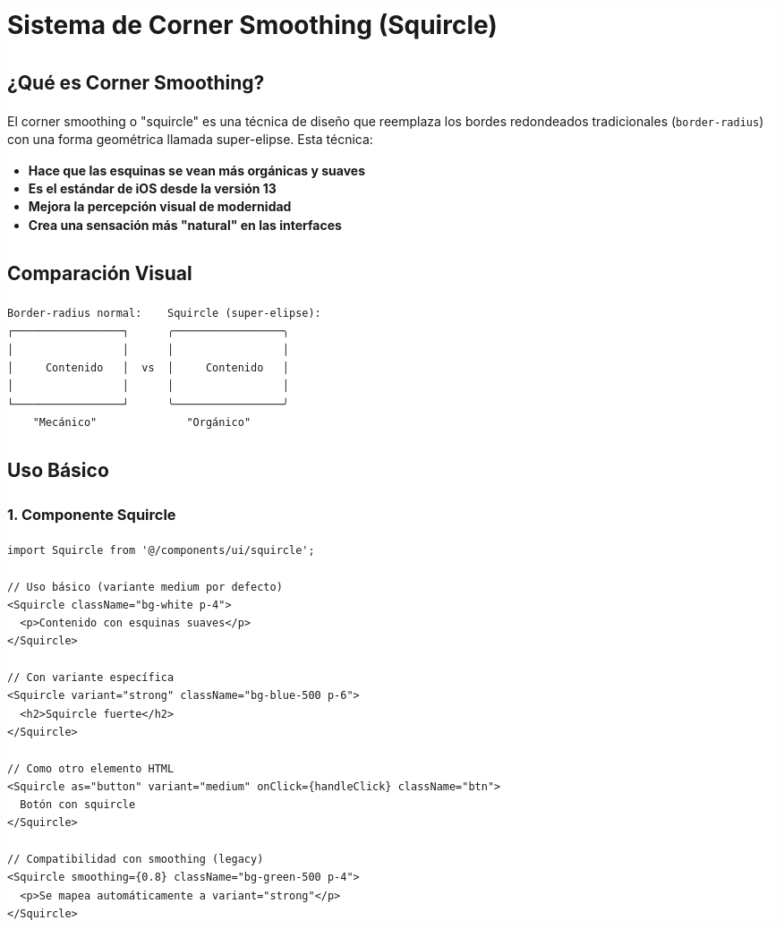 # Sistema de Corner Smoothing (Squircle)

## ¿Qué es Corner Smoothing?

El corner smoothing o "squircle" es una técnica de diseño que reemplaza los bordes redondeados tradicionales (`border-radius`) con una forma geométrica llamada super-elipse. Esta técnica:

- **Hace que las esquinas se vean más orgánicas y suaves**
- **Es el estándar de iOS desde la versión 13**
- **Mejora la percepción visual de modernidad**
- **Crea una sensación más "natural" en las interfaces**

## Comparación Visual

```
Border-radius normal:    Squircle (super-elipse):
┌─────────────────┐      ╭─────────────────╮
│                 │      │                 │
│     Contenido   │  vs  │     Contenido   │
│                 │      │                 │
└─────────────────┘      ╰─────────────────╯
    "Mecánico"              "Orgánico"
```

## Uso Básico

### 1. Componente Squircle

```tsx
import Squircle from '@/components/ui/squircle';

// Uso básico (variante medium por defecto)
<Squircle className="bg-white p-4">
  <p>Contenido con esquinas suaves</p>
</Squircle>

// Con variante específica
<Squircle variant="strong" className="bg-blue-500 p-6">
  <h2>Squircle fuerte</h2>
</Squircle>

// Como otro elemento HTML
<Squircle as="button" variant="medium" onClick={handleClick} className="btn">
  Botón con squircle
</Squircle>

// Compatibilidad con smoothing (legacy)
<Squircle smoothing={0.8} className="bg-green-500 p-4">
  <p>Se mapea automáticamente a variant="strong"</p>
</Squircle>
```
